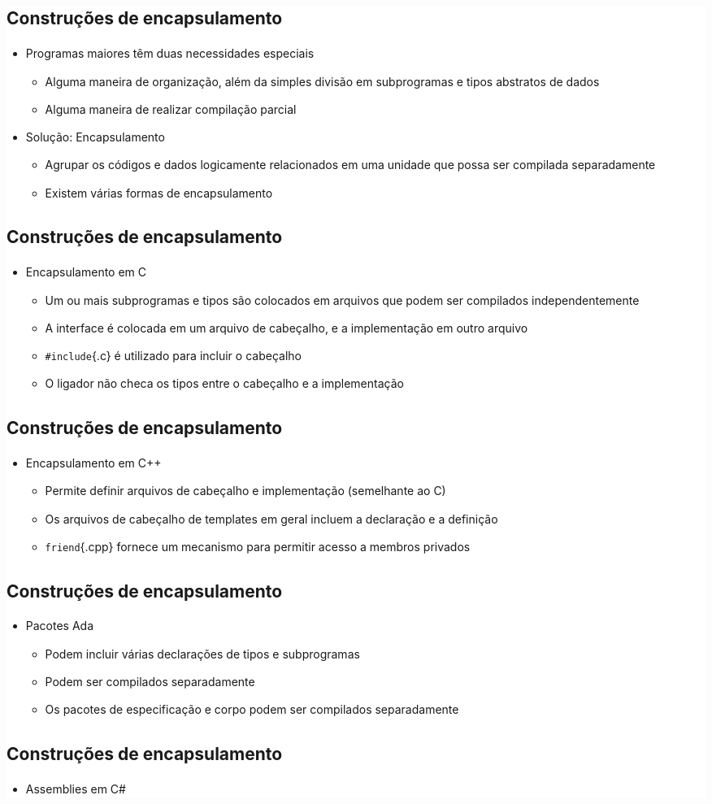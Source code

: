
## Construções de encapsulamento

- Programas maiores têm duas necessidades especiais

    - Alguma maneira de organização, além da simples divisão em subprogramas
      e tipos abstratos de dados

    - Alguma maneira de realizar compilação parcial

- Solução: Encapsulamento

    - Agrupar os códigos e dados logicamente relacionados em uma unidade que
      possa ser compilada separadamente

    - Existem várias formas de encapsulamento


## Construções de encapsulamento

- Encapsulamento em C

    - Um ou mais subprogramas e tipos são colocados em arquivos que podem ser
      compilados independentemente

    - A interface é colocada em um arquivo de cabeçalho, e a implementação em
      outro arquivo

    - `#include`{.c} é utilizado para incluir o cabeçalho

    - O ligador não checa os tipos entre o cabeçalho e a implementação


## Construções de encapsulamento

- Encapsulamento em C++

    - Permite definir arquivos de cabeçalho e implementação (semelhante ao C)

    - Os arquivos de cabeçalho de templates em geral incluem a declaração
      e a definição

    - `friend`{.cpp} fornece um mecanismo para permitir acesso a membros privados


## Construções de encapsulamento

- Pacotes Ada

    - Podem incluir várias declarações de tipos e subprogramas

    - Podem ser compilados separadamente

    - Os pacotes de especificação e corpo podem ser compilados separadamente


## Construções de encapsulamento

- Assemblies em C\#
